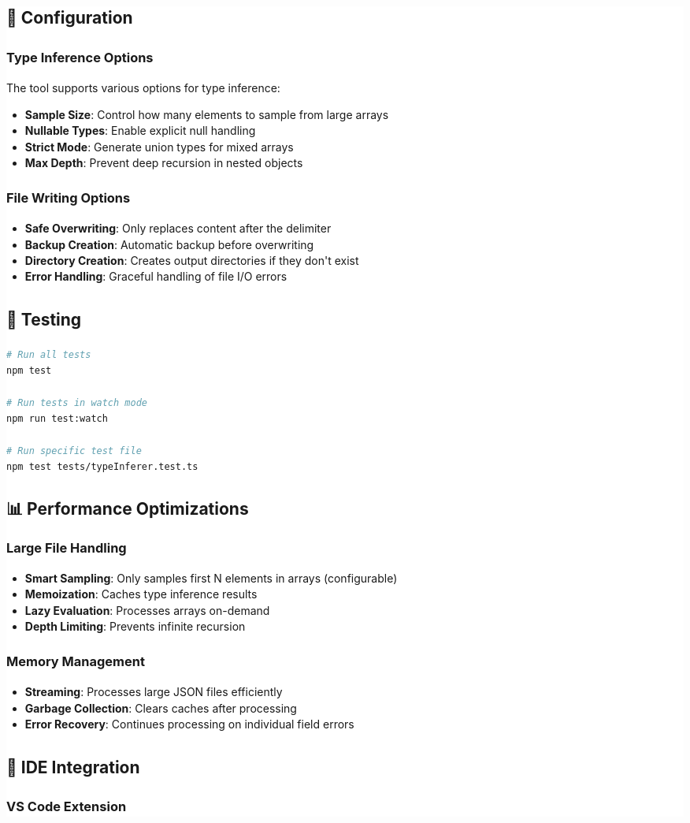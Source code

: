 ## 🔧 Configuration

### Type Inference Options

The tool supports various options for type inference:

- **Sample Size**: Control how many elements to sample from large arrays
- **Nullable Types**: Enable explicit null handling
- **Strict Mode**: Generate union types for mixed arrays
- **Max Depth**: Prevent deep recursion in nested objects

### File Writing Options

- **Safe Overwriting**: Only replaces content after the delimiter
- **Backup Creation**: Automatic backup before overwriting
- **Directory Creation**: Creates output directories if they don't exist
- **Error Handling**: Graceful handling of file I/O errors

## 🧪 Testing

```bash
# Run all tests
npm test

# Run tests in watch mode
npm run test:watch

# Run specific test file
npm test tests/typeInferer.test.ts
```

## 📊 Performance Optimizations

### Large File Handling

- **Smart Sampling**: Only samples first N elements in arrays (configurable)
- **Memoization**: Caches type inference results
- **Lazy Evaluation**: Processes arrays on-demand
- **Depth Limiting**: Prevents infinite recursion

### Memory Management

- **Streaming**: Processes large JSON files efficiently
- **Garbage Collection**: Clears caches after processing
- **Error Recovery**: Continues processing on individual field errors

## 🔌 IDE Integration

### VS Code Extension
